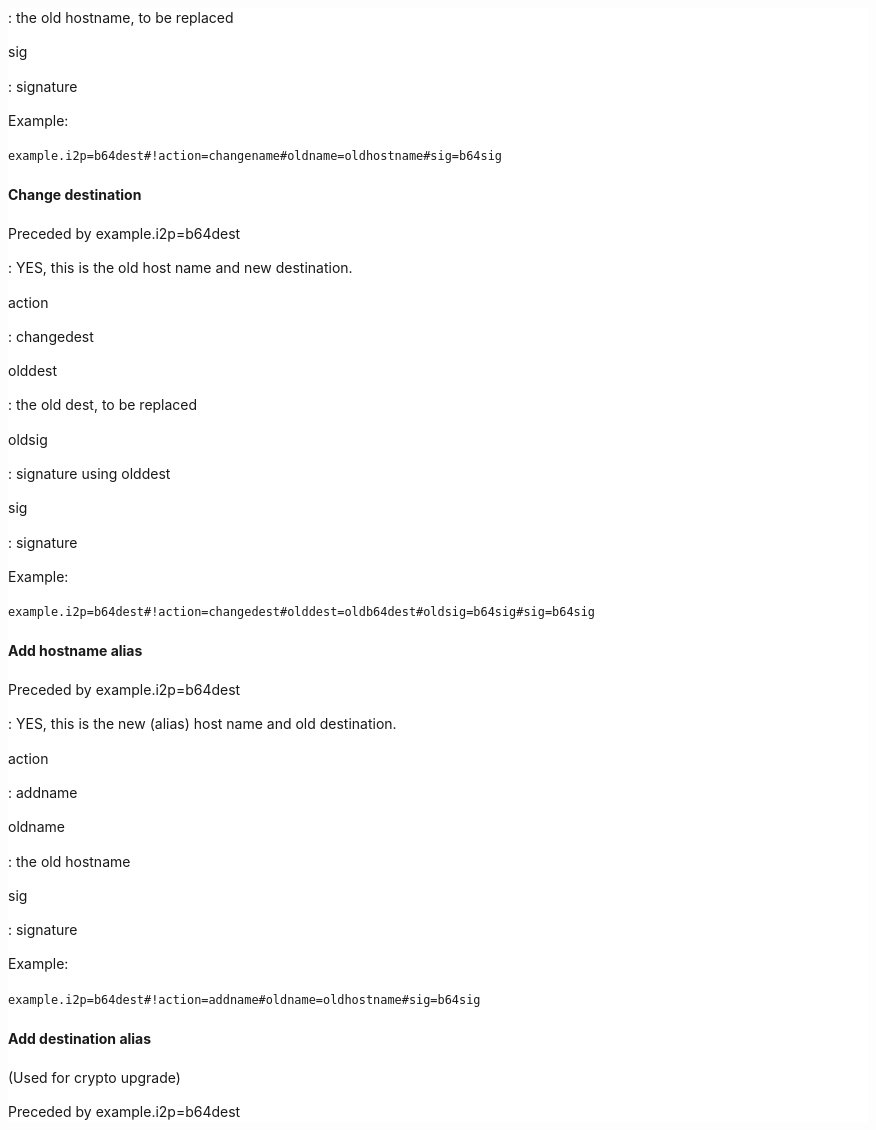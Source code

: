 :   the old hostname, to be replaced

sig

:   signature

Example:

    example.i2p=b64dest#!action=changename#oldname=oldhostname#sig=b64sig

#### Change destination

Preceded by example.i2p=b64dest

:   YES, this is the old host name and new destination.

action

:   changedest

olddest

:   the old dest, to be replaced

oldsig

:   signature using olddest

sig

:   signature

Example:

    example.i2p=b64dest#!action=changedest#olddest=oldb64dest#oldsig=b64sig#sig=b64sig

#### Add hostname alias

Preceded by example.i2p=b64dest

:   YES, this is the new (alias) host name and old destination.

action

:   addname

oldname

:   the old hostname

sig

:   signature

Example:

    example.i2p=b64dest#!action=addname#oldname=oldhostname#sig=b64sig

#### Add destination alias

(Used for crypto upgrade)

Preceded by example.i2p=b64dest
